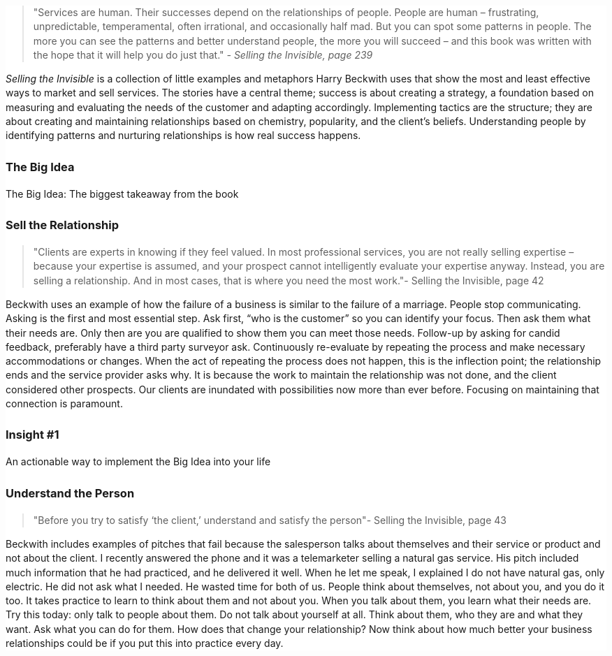 

> "Services are human. Their successes depend on the relationships of people. People are human – frustrating, unpredictable, temperamental, often irrational, and occasionally half mad. But you can spot some patterns in people. The more you can see the patterns and better understand people, the more you will succeed – and this book was written with the hope that it will help you do just that." _\- Selling the Invisible, page 239_

_Selling the Invisible_ is a collection of little examples and metaphors Harry Beckwith uses that show the most and least effective ways to market and sell services. The stories have a central theme; success is about creating a strategy, a foundation based on measuring and evaluating the needs of the customer and adapting accordingly. Implementing tactics are the structure; they are about creating and maintaining relationships based on chemistry, popularity, and the client’s beliefs. Understanding people by identifying patterns and nurturing relationships is how real success happens.

### The Big Idea

The Big Idea: The biggest takeaway from the book

### Sell the Relationship

> "Clients are experts in knowing if they feel valued. In most professional services, you are not really selling expertise – because your expertise is assumed, and your prospect cannot intelligently evaluate your expertise anyway. Instead, you are selling a relationship. And in most cases, that is where you need the most work."- Selling the Invisible, page 42

Beckwith uses an example of how the failure of a business is similar to the failure of a marriage. People stop communicating. Asking is the first and most essential step. Ask first, “who is the customer” so you can identify your focus. Then ask them what their needs are. Only then are you are qualified to show them you can meet those needs. Follow-up by asking for candid feedback, preferably have a third party surveyor ask. Continuously re-evaluate by repeating the process and make necessary accommodations or changes. When the act of repeating the process does not happen, this is the inflection point; the relationship ends and the service provider asks why. It is because the work to maintain the relationship was not done, and the client considered other prospects. Our clients are inundated with possibilities now more than ever before. Focusing on maintaining that connection is paramount.

### Insight #1

An actionable way to implement the Big Idea into your life

### Understand the Person

> "Before you try to satisfy ‘the client,’ understand and satisfy the person"- Selling the Invisible, page 43

Beckwith includes examples of pitches that fail because the salesperson talks about themselves and their service or product and not about the client. I recently answered the phone and it was a telemarketer selling a natural gas service. His pitch included much information that he had practiced, and he delivered it well. When he let me speak, I explained I do not have natural gas, only electric. He did not ask what I needed. He wasted time for both of us. People think about themselves, not about you, and you do it too. It takes practice to learn to think about them and not about you. When you talk about them, you learn what their needs are. Try this today: only talk to people about them. Do not talk about yourself at all. Think about them, who they are and what they want. Ask what you can do for them. How does that change your relationship? Now think about how much better your business relationships could be if you put this into practice every day.
